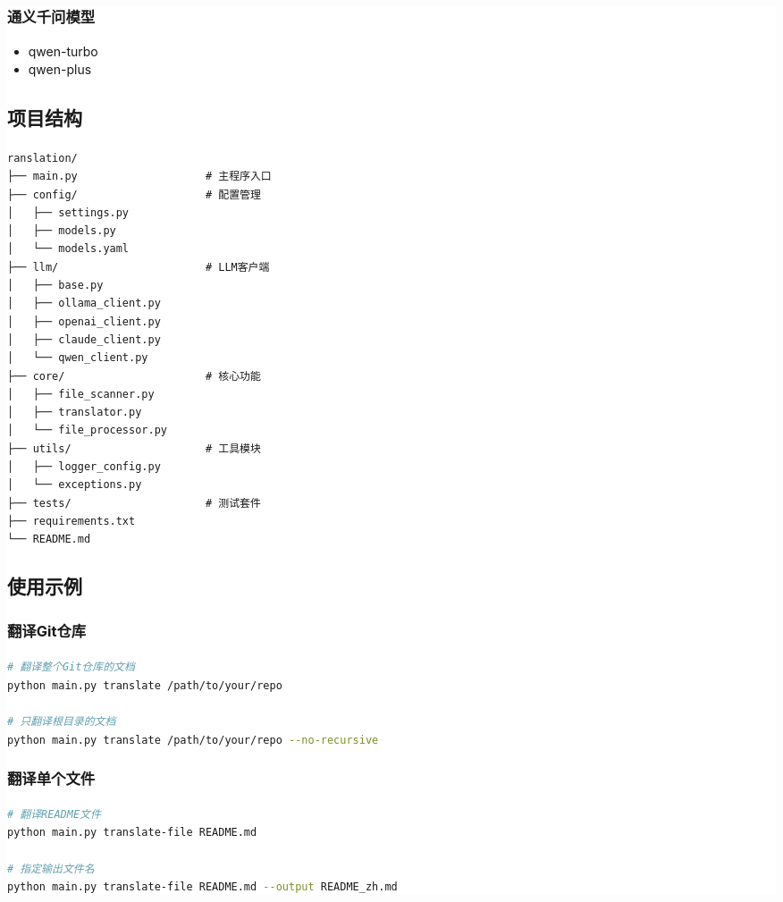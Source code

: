 ### 通义千问模型
- qwen-turbo
- qwen-plus

## 项目结构

```
ranslation/
├── main.py                    # 主程序入口
├── config/                    # 配置管理
│   ├── settings.py
│   ├── models.py
│   └── models.yaml
├── llm/                       # LLM客户端
│   ├── base.py
│   ├── ollama_client.py
│   ├── openai_client.py
│   ├── claude_client.py
│   └── qwen_client.py
├── core/                      # 核心功能
│   ├── file_scanner.py
│   ├── translator.py
│   └── file_processor.py
├── utils/                     # 工具模块
│   ├── logger_config.py
│   └── exceptions.py
├── tests/                     # 测试套件
├── requirements.txt
└── README.md
```

## 使用示例

### 翻译Git仓库

```bash
# 翻译整个Git仓库的文档
python main.py translate /path/to/your/repo

# 只翻译根目录的文档
python main.py translate /path/to/your/repo --no-recursive
```

### 翻译单个文件

```bash
# 翻译README文件
python main.py translate-file README.md

# 指定输出文件名
python main.py translate-file README.md --output README_zh.md
```
